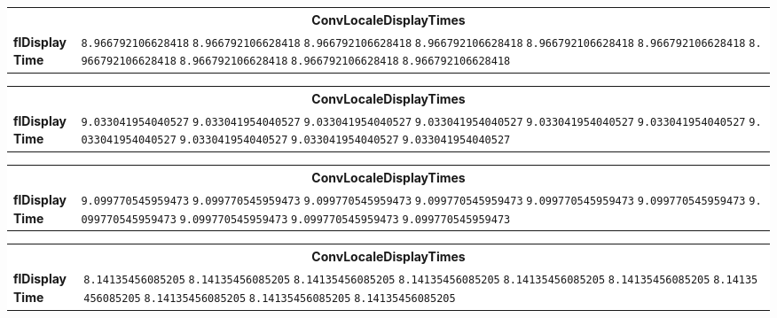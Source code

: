 
<table><tr><th colspan="100%">ConvLocaleDisplayTimes</th></tr><tr><td><b>flDisplayTime</b></td><td><code>8.966792106628418</code>
<code>8.966792106628418</code>
<code>8.966792106628418</code>
<code>8.966792106628418</code>
<code>8.966792106628418</code>
<code>8.966792106628418</code>
<code>8.966792106628418</code>
<code>8.966792106628418</code>
<code>8.966792106628418</code>
<code>8.966792106628418</code>
</td></tr></table>


<table><tr><th colspan="100%">ConvLocaleDisplayTimes</th></tr><tr><td><b>flDisplayTime</b></td><td><code>9.033041954040527</code>
<code>9.033041954040527</code>
<code>9.033041954040527</code>
<code>9.033041954040527</code>
<code>9.033041954040527</code>
<code>9.033041954040527</code>
<code>9.033041954040527</code>
<code>9.033041954040527</code>
<code>9.033041954040527</code>
<code>9.033041954040527</code>
</td></tr></table>


<table><tr><th colspan="100%">ConvLocaleDisplayTimes</th></tr><tr><td><b>flDisplayTime</b></td><td><code>9.099770545959473</code>
<code>9.099770545959473</code>
<code>9.099770545959473</code>
<code>9.099770545959473</code>
<code>9.099770545959473</code>
<code>9.099770545959473</code>
<code>9.099770545959473</code>
<code>9.099770545959473</code>
<code>9.099770545959473</code>
<code>9.099770545959473</code>
</td></tr></table>


<table><tr><th colspan="100%">ConvLocaleDisplayTimes</th></tr><tr><td><b>flDisplayTime</b></td><td><code>8.14135456085205</code>
<code>8.14135456085205</code>
<code>8.14135456085205</code>
<code>8.14135456085205</code>
<code>8.14135456085205</code>
<code>8.14135456085205</code>
<code>8.14135456085205</code>
<code>8.14135456085205</code>
<code>8.14135456085205</code>
<code>8.14135456085205</code>
</td></tr></table>

